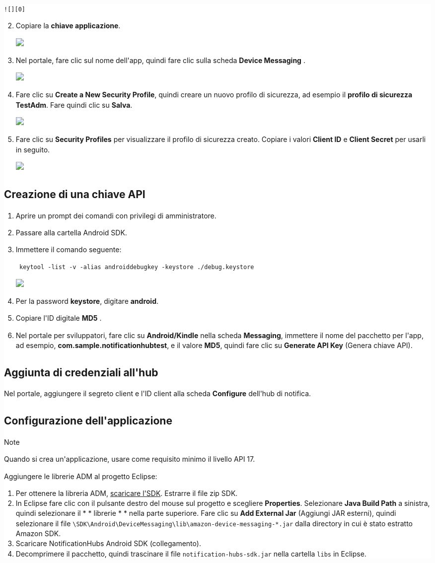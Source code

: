     ![][0]
2. Copiare la **chiave applicazione**.
   
    ![][1]
3. Nel portale, fare clic sul nome dell'app, quindi fare clic sulla scheda **Device Messaging** .
   
    ![][2]
4. Fare clic su **Create a New Security Profile**, quindi creare un nuovo profilo di sicurezza, ad esempio il **profilo di sicurezza TestAdm**. Fare quindi clic su **Salva**.
   
    ![][3]
5. Fare clic su **Security Profiles** per visualizzare il profilo di sicurezza creato. Copiare i valori **Client ID** e **Client Secret** per usarli in seguito.
   
    ![][4]

## <a name="create-an-api-key"></a>Creazione di una chiave API
1. Aprire un prompt dei comandi con privilegi di amministratore.
2. Passare alla cartella Android SDK.
3. Immettere il comando seguente:
   
        keytool -list -v -alias androiddebugkey -keystore ./debug.keystore
   
    ![][5]
4. Per la password **keystore**, digitare **android**.
5. Copiare l'ID digitale **MD5** .
6. Nel portale per sviluppatori, fare clic su **Android/Kindle** nella scheda **Messaging**, immettere il nome del pacchetto per l'app, ad esempio, **com.sample.notificationhubtest**, e il valore **MD5**, quindi fare clic su **Generate API Key** (Genera chiave API).

## <a name="add-credentials-to-the-hub"></a>Aggiunta di credenziali all'hub
Nel portale, aggiungere il segreto client e l'ID client alla scheda **Configure** dell'hub di notifica.

## <a name="set-up-your-application"></a>Configurazione dell'applicazione
> [!NOTE]
> Quando si crea un'applicazione, usare come requisito minimo il livello API 17.
> 
> 

Aggiungere le librerie ADM al progetto Eclipse:

1. Per ottenere la libreria ADM, [scaricare l'SDK]. Estrarre il file zip SDK.
2. In Eclipse fare clic con il pulsante destro del mouse sul progetto e scegliere **Properties**. Selezionare **Java Build Path** a sinistra, quindi selezionare il * * librerie * * nella parte superiore. Fare clic su **Add External Jar** (Aggiungi JAR esterni), quindi selezionare il file `\SDK\Android\DeviceMessaging\lib\amazon-device-messaging-*.jar` dalla directory in cui è stato estratto Amazon SDK.
3. Scaricare NotificationHubs Android SDK (collegamento).
4. Decomprimere il pacchetto, quindi trascinare il file `notification-hubs-sdk.jar` nella cartella `libs` in Eclipse.


[portale per gli sviluppatori di Amazon]: https://developer.amazon.com/home.html
[scaricare l'SDK]: https://developer.amazon.com/public/resources/development-tools/sdk
[0]: ./media/notification-hubs-kindle-get-started/notification-hub-kindle-portal1.png
[1]: ./media/notification-hubs-kindle-get-started/notification-hub-kindle-portal2.png
[2]: ./media/notification-hubs-kindle-get-started/notification-hub-kindle-portal3.png
[3]: ./media/notification-hubs-kindle-get-started/notification-hub-kindle-portal4.png
[4]: ./media/notification-hubs-kindle-get-started/notification-hub-kindle-portal5.png
[5]: ./media/notification-hubs-kindle-get-started/notification-hub-kindle-cmd-window.png
[6]: ./media/notification-hubs-kindle-get-started/notification-hub-kindle-new-java-class.png
[7]: ./media/notification-hubs-kindle-get-started/notification-hub-kindle-notification.png
